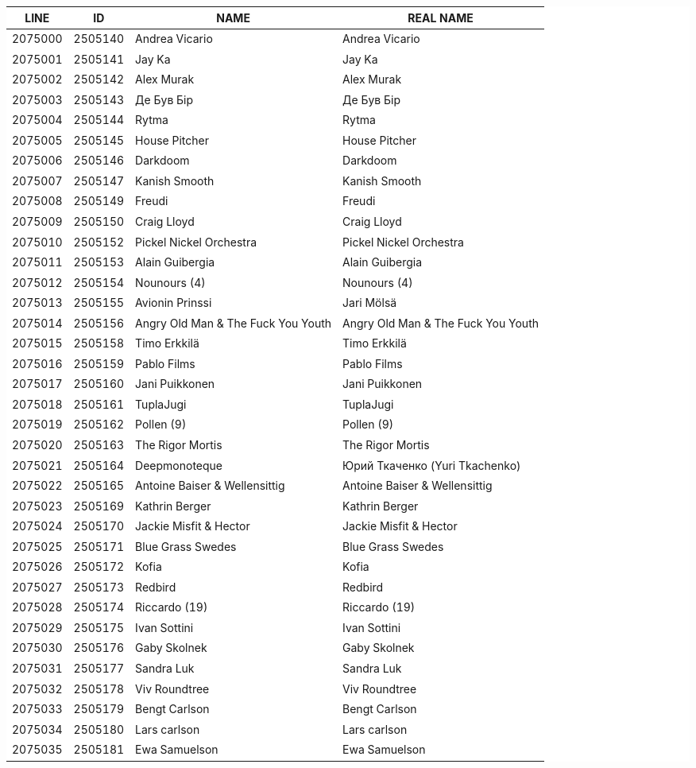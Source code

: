 | LINE   | ID        | NAME      | REAL NAME  |
| ------ | --------- | --------- | ---------- |
| 2075000 | 2505140 | Andrea Vicario | Andrea Vicario |
| 2075001 | 2505141 | Jay Ka | Jay Ka |
| 2075002 | 2505142 | Alex Murak | Alex Murak |
| 2075003 | 2505143 | Де Був Бір | Де Був Бір |
| 2075004 | 2505144 | Rytma | Rytma |
| 2075005 | 2505145 | House Pitcher | House Pitcher |
| 2075006 | 2505146 | Darkdoom | Darkdoom |
| 2075007 | 2505147 | Kanish Smooth | Kanish Smooth |
| 2075008 | 2505149 | Freudi | Freudi |
| 2075009 | 2505150 | Craig Lloyd | Craig Lloyd |
| 2075010 | 2505152 | Pickel Nickel Orchestra | Pickel Nickel Orchestra |
| 2075011 | 2505153 | Alain Guibergia | Alain Guibergia |
| 2075012 | 2505154 | Nounours (4) | Nounours (4) |
| 2075013 | 2505155 | Avionin Prinssi | Jari Mölsä |
| 2075014 | 2505156 | Angry Old Man & The Fuck You Youth | Angry Old Man & The Fuck You Youth |
| 2075015 | 2505158 | Timo Erkkilä | Timo Erkkilä |
| 2075016 | 2505159 | Pablo Films | Pablo Films |
| 2075017 | 2505160 | Jani Puikkonen | Jani Puikkonen |
| 2075018 | 2505161 | TuplaJugi | TuplaJugi |
| 2075019 | 2505162 | Pollen (9) | Pollen (9) |
| 2075020 | 2505163 | The Rigor Mortis | The Rigor Mortis |
| 2075021 | 2505164 | Deepmonoteque | Юрий Ткаченко (Yuri Tkachenko) |
| 2075022 | 2505165 | Antoine Baiser & Wellensittig | Antoine Baiser & Wellensittig |
| 2075023 | 2505169 | Kathrin Berger | Kathrin Berger |
| 2075024 | 2505170 | Jackie Misfit & Hector | Jackie Misfit & Hector |
| 2075025 | 2505171 | Blue Grass Swedes | Blue Grass Swedes |
| 2075026 | 2505172 | Kofia | Kofia |
| 2075027 | 2505173 | Redbird | Redbird |
| 2075028 | 2505174 | Riccardo (19) | Riccardo (19) |
| 2075029 | 2505175 | Ivan Sottini | Ivan Sottini |
| 2075030 | 2505176 | Gaby Skolnek | Gaby Skolnek |
| 2075031 | 2505177 | Sandra Luk | Sandra Luk |
| 2075032 | 2505178 | Viv Roundtree | Viv Roundtree |
| 2075033 | 2505179 | Bengt Carlson | Bengt Carlson |
| 2075034 | 2505180 | Lars carlson | Lars carlson |
| 2075035 | 2505181 | Ewa Samuelson | Ewa Samuelson |